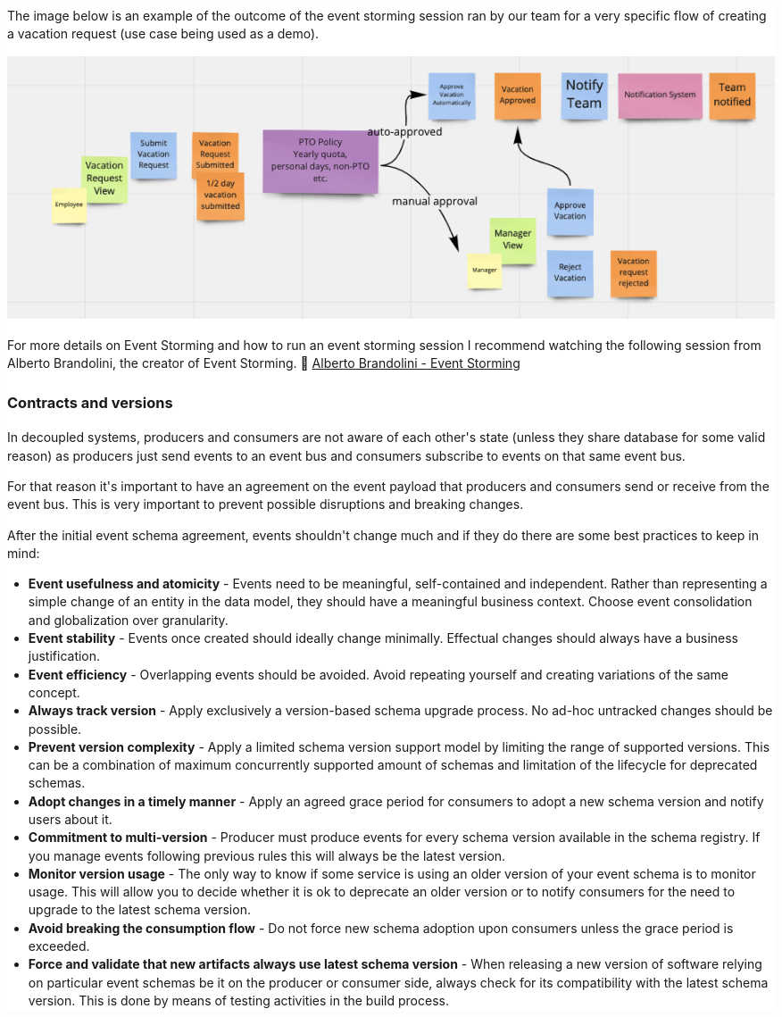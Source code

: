 The image below is an example of the outcome of the event storming session ran by our team for a very specific flow of creating a vacation request (use case being used as a demo). 

![EventStormingSessionExample](images/eventstormingsessionexample.png)

For more details on Event Storming and how to run an event storming session I recommend watching the following session from Alberto Brandolini, the creator of Event Storming.
:movie_camera: [Alberto Brandolini - Event Storming](https://www.youtube.com/watch?v=mLXQIYEwK24)

### Contracts and versions

In decoupled systems, producers and consumers are not aware of each other's state (unless they share database for some valid reason) as producers just send events to an event bus and consumers subscribe to events on that same event bus.

For that reason it's important to have an agreement on the event payload that producers and consumers send or receive from the event bus. This is very important to prevent possible disruptions and breaking changes.

After the initial event schema agreement, events shouldn't change much and if they do there are some best practices to keep in mind:

- **Event usefulness and atomicity** - Events need to be meaningful, self-contained and independent. Rather than representing a simple change of an entity in the data model, they should have a meaningful business context. Choose event consolidation and globalization over granularity.
- **Event stability** - Events once created should ideally change minimally. Effectual changes should always have a business justification.
- **Event efficiency** - Overlapping events should be avoided. Avoid repeating yourself and creating variations of the same concept.
- **Always track version** - Apply exclusively a version-based schema upgrade process. No ad-hoc untracked changes should be possible.
- **Prevent version complexity** - Apply a limited schema version support model by limiting the range of supported versions. This can be a combination of maximum concurrently supported amount of schemas and limitation of the lifecycle for deprecated schemas.
- **Adopt changes in a timely manner** - Apply an agreed grace period for consumers to adopt a new schema version and notify users about it.
- **Commitment to multi-version** - Producer must produce events for every schema version available in the schema registry. If you manage events following previous rules this will always be the latest version.
- **Monitor version usage** - The only way to know if some service is using an older version of your event schema is to monitor usage. This will allow you to decide whether it is ok to deprecate an older version or to notify consumers for the need to upgrade to the latest schema version.
- **Avoid breaking the consumption flow** - Do not force new schema adoption upon consumers unless the grace period is exceeded.
- **Force and validate that new artifacts always use latest schema version** - When releasing a new version of software relying on particular event schemas be it on the producer or consumer side, always check for its compatibility with the latest schema version. This is done by means of testing activities in the build process.